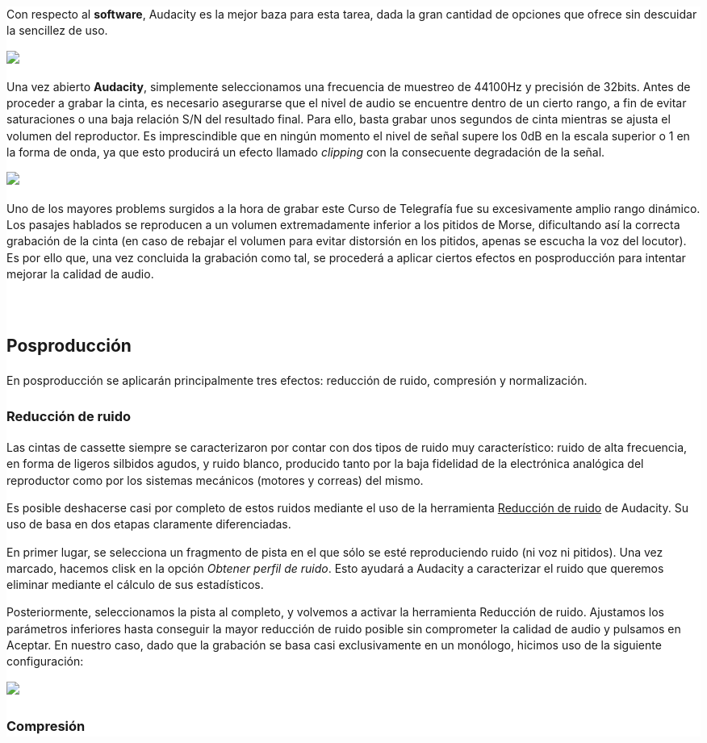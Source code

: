 Con respecto al **software**, Audacity es la mejor baza para esta tarea, dada la gran cantidad de opciones que ofrece sin descuidar la sencillez de uso. 

![](/blog/2021-01-23/audac.jpeg)

Una vez abierto **Audacity**, simplemente seleccionamos una frecuencia de muestreo de 44100Hz y precisión de 32bits. Antes de proceder a grabar la cinta, es necesario asegurarse que el nivel de audio se encuentre dentro de un cierto rango, a fin de evitar saturaciones o una baja relación S/N del resultado final. Para ello, basta grabar unos segundos de cinta mientras se ajusta el volumen del reproductor. Es imprescindible que en ningún momento el nivel de señal supere los 0dB en la escala superior o 1 en la forma de onda, ya que esto producirá un efecto llamado *clipping* con la consecuente degradación de la señal. 

![](/blog/2021-01-23/vol.jpeg)

Uno de los mayores problems surgidos a la hora de grabar este Curso de Telegrafía fue su excesivamente amplio rango dinámico. Los pasajes hablados se reproducen a un volumen extremadamente inferior a los pitidos de Morse, dificultando así la correcta grabación de la cinta (en caso de rebajar el volumen para evitar distorsión en los pitidos, apenas se escucha la voz del locutor). Es por ello que, una vez concluida la grabación como tal, se procederá a aplicar ciertos efectos en posproducción para intentar mejorar la calidad de audio.


<br>

## Posproducción 

En posproducción se aplicarán principalmente tres efectos: reducción de ruido, compresión y normalización. 

### Reducción de ruido

Las cintas de cassette siempre se caracterizaron por contar con dos tipos de ruido muy característico: ruido de alta frecuencia, en forma de ligeros silbidos agudos, y ruido blanco, producido tanto por la baja fidelidad de la electrónica analógica del reproductor como por los sistemas mecánicos (motores y correas) del mismo. 

Es posible deshacerse casi por completo de estos ruidos mediante el uso de la herramienta [Reducción de ruido](http://www.audacity.com.es/articulos/eliminar-el-ruido-de-fondo-con-audacity/) de Audacity. Su uso de basa en dos etapas claramente diferenciadas. 

En primer lugar, se selecciona un fragmento de pista en el que sólo se esté reproduciendo ruido (ni voz ni pitidos). Una vez marcado, hacemos clisk en la opción *Obtener perfil de ruido*. Esto ayudará a Audacity a caracterizar el ruido que queremos eliminar mediante el cálculo de sus estadísticos. 

Posteriormente, seleccionamos la pista al completo, y volvemos a activar la herramienta Reducción de ruido. Ajustamos los parámetros inferiores hasta conseguir la mayor reducción de ruido posible sin comprometer la calidad de audio y pulsamos en Aceptar. En nuestro caso, dado que la grabación se basa casi exclusivamente en un monólogo, hicimos uso de la siguiente configuración:

![](/blog/2021-01-23/ruid.jpeg)

### Compresión 
